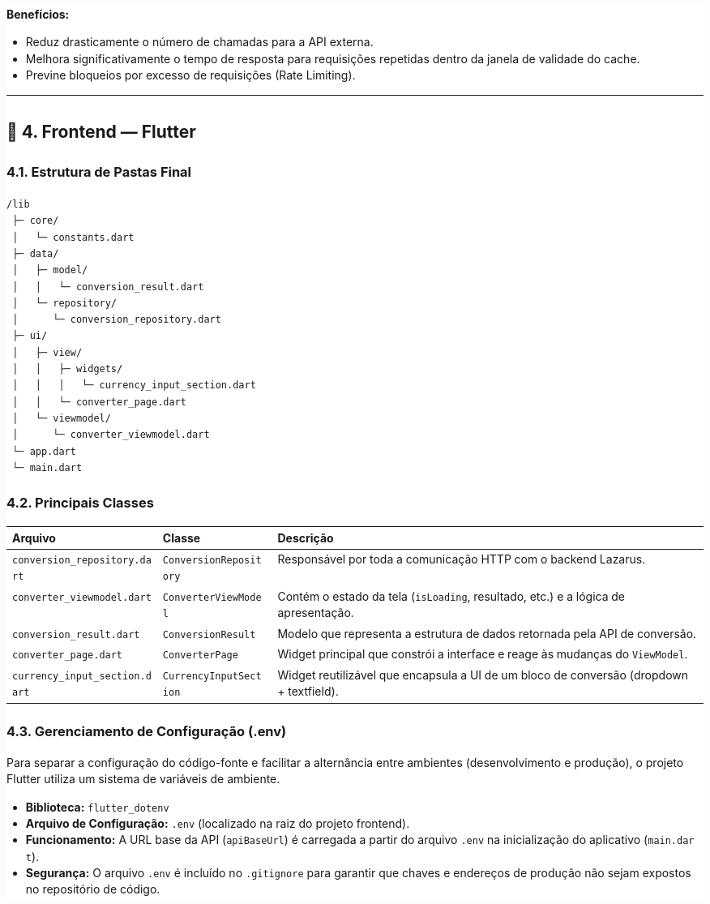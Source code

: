 **Benefícios:**

* Reduz drasticamente o número de chamadas para a API externa.
* Melhora significativamente o tempo de resposta para requisições repetidas dentro da janela de validade do cache.
* Previne bloqueios por excesso de requisições (Rate Limiting).

---

## 📱 4. Frontend — Flutter

### 4.1. Estrutura de Pastas Final

```
/lib
 ├─ core/
 │   └─ constants.dart
 ├─ data/
 │   ├─ model/
 │   │   └─ conversion_result.dart
 │   └─ repository/
 │      └─ conversion_repository.dart
 ├─ ui/
 │   ├─ view/
 │   │   ├─ widgets/
 │   │   │   └─ currency_input_section.dart
 │   │   └─ converter_page.dart
 │   └─ viewmodel/
 │      └─ converter_viewmodel.dart
 └─ app.dart
 └─ main.dart
```

### 4.2. Principais Classes

| Arquivo | Classe | Descrição |
| :--- | :--- | :--- |
| `conversion_repository.dart`| `ConversionRepository` | Responsável por toda a comunicação HTTP com o backend Lazarus. |
| `converter_viewmodel.dart`| `ConverterViewModel` | Contém o estado da tela (`isLoading`, resultado, etc.) e a lógica de apresentação. |
| `conversion_result.dart`| `ConversionResult` | Modelo que representa a estrutura de dados retornada pela API de conversão. |
| `converter_page.dart`| `ConverterPage` | Widget principal que constrói a interface e reage às mudanças do `ViewModel`. |
| `currency_input_section.dart`| `CurrencyInputSection`| Widget reutilizável que encapsula a UI de um bloco de conversão (dropdown + textfield). |

### 4.3. Gerenciamento de Configuração (.env)

Para separar a configuração do código-fonte e facilitar a alternância entre ambientes (desenvolvimento e produção), o projeto Flutter utiliza um sistema de variáveis de ambiente.

-   **Biblioteca:** `flutter_dotenv`
-   **Arquivo de Configuração:** `.env` (localizado na raiz do projeto frontend).
-   **Funcionamento:** A URL base da API (`apiBaseUrl`) é carregada a partir do arquivo `.env` na inicialização do aplicativo (`main.dart`).
-   **Segurança:** O arquivo `.env` é incluído no `.gitignore` para garantir que chaves e endereços de produção não sejam expostos no repositório de código.
